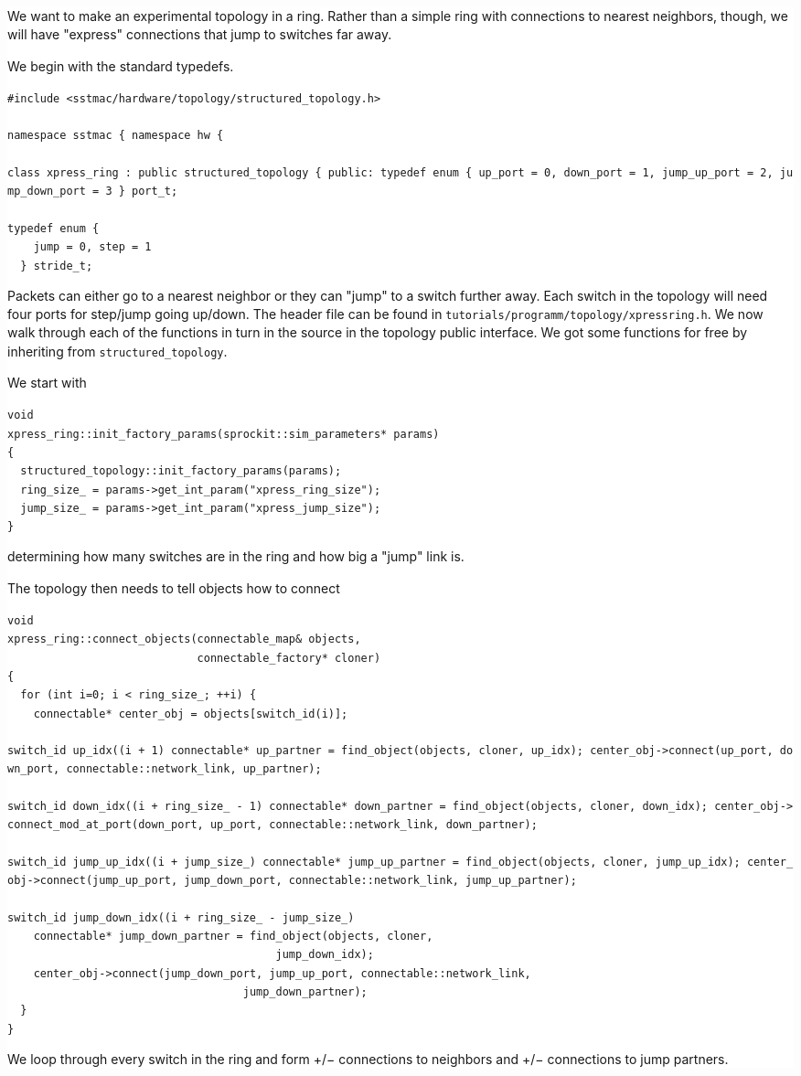 We want to make an experimental topology in a ring. Rather than a simple ring with connections to nearest neighbors, though, we will have "express" connections that jump to switches far away.

We begin with the standard typedefs.
````
#include <sstmac/hardware/topology/structured_topology.h>

namespace sstmac { namespace hw {

class xpress_ring : public structured_topology { public: typedef enum { up_port = 0, down_port = 1, jump_up_port = 2, jump_down_port = 3 } port_t;

typedef enum {
    jump = 0, step = 1
  } stride_t;
```` 
Packets can either go to a nearest neighbor or they can "jump" to a switch further away.
Each switch in the topology will need four ports for step/jump going up/down.
The header file can be found in `tutorials/programm/topology/xpressring.h`.
We now walk through each of the functions in turn in the source in the topology public interface.
We got some functions for free by inheriting from `structured_topology`.

We start with

````
void
xpress_ring::init_factory_params(sprockit::sim_parameters* params)
{
  structured_topology::init_factory_params(params);
  ring_size_ = params->get_int_param("xpress_ring_size");
  jump_size_ = params->get_int_param("xpress_jump_size");
}
````
determining how many switches are in the ring and how big a "jump" link is.

The topology then needs to tell objects how to connect

````
void
xpress_ring::connect_objects(connectable_map& objects,
                             connectable_factory* cloner)
{
  for (int i=0; i < ring_size_; ++i) {
    connectable* center_obj = objects[switch_id(i)];

switch_id up_idx((i + 1) connectable* up_partner = find_object(objects, cloner, up_idx); center_obj->connect(up_port, down_port, connectable::network_link, up_partner);

switch_id down_idx((i + ring_size_ - 1) connectable* down_partner = find_object(objects, cloner, down_idx); center_obj->connect_mod_at_port(down_port, up_port, connectable::network_link, down_partner);

switch_id jump_up_idx((i + jump_size_) connectable* jump_up_partner = find_object(objects, cloner, jump_up_idx); center_obj->connect(jump_up_port, jump_down_port, connectable::network_link, jump_up_partner);

switch_id jump_down_idx((i + ring_size_ - jump_size_) 
    connectable* jump_down_partner = find_object(objects, cloner,
                                         jump_down_idx);
    center_obj->connect(jump_down_port, jump_up_port, connectable::network_link,
                                    jump_down_partner);
  }
}
````
We loop through every switch in the ring and form $+/-$ connections to neighbors and $+/-$ connections to jump partners.